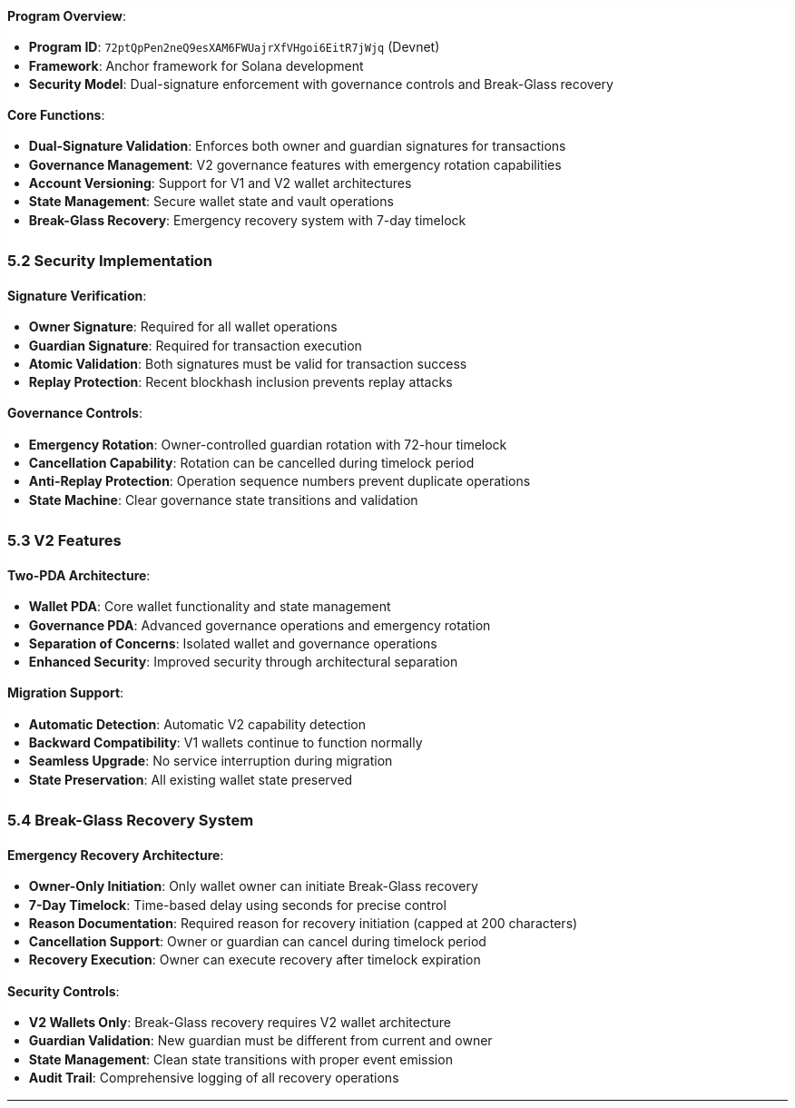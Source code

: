 **Program Overview**:
- **Program ID**: `72ptQpPen2neQ9esXAM6FWUajrXfVHgoi6EitR7jWjq` (Devnet)
- **Framework**: Anchor framework for Solana development
- **Security Model**: Dual-signature enforcement with governance controls and Break-Glass recovery

**Core Functions**:
- **Dual-Signature Validation**: Enforces both owner and guardian signatures for transactions
- **Governance Management**: V2 governance features with emergency rotation capabilities
- **Account Versioning**: Support for V1 and V2 wallet architectures
- **State Management**: Secure wallet state and vault operations
- **Break-Glass Recovery**: Emergency recovery system with 7-day timelock

### 5.2 Security Implementation

**Signature Verification**:
- **Owner Signature**: Required for all wallet operations
- **Guardian Signature**: Required for transaction execution
- **Atomic Validation**: Both signatures must be valid for transaction success
- **Replay Protection**: Recent blockhash inclusion prevents replay attacks

**Governance Controls**:
- **Emergency Rotation**: Owner-controlled guardian rotation with 72-hour timelock
- **Cancellation Capability**: Rotation can be cancelled during timelock period
- **Anti-Replay Protection**: Operation sequence numbers prevent duplicate operations
- **State Machine**: Clear governance state transitions and validation

### 5.3 V2 Features

**Two-PDA Architecture**:
- **Wallet PDA**: Core wallet functionality and state management
- **Governance PDA**: Advanced governance operations and emergency rotation
- **Separation of Concerns**: Isolated wallet and governance operations
- **Enhanced Security**: Improved security through architectural separation

**Migration Support**:
- **Automatic Detection**: Automatic V2 capability detection
- **Backward Compatibility**: V1 wallets continue to function normally
- **Seamless Upgrade**: No service interruption during migration
- **State Preservation**: All existing wallet state preserved

### 5.4 Break-Glass Recovery System

**Emergency Recovery Architecture**:
- **Owner-Only Initiation**: Only wallet owner can initiate Break-Glass recovery
- **7-Day Timelock**: Time-based delay using seconds for precise control
- **Reason Documentation**: Required reason for recovery initiation (capped at 200 characters)
- **Cancellation Support**: Owner or guardian can cancel during timelock period
- **Recovery Execution**: Owner can execute recovery after timelock expiration

**Security Controls**:
- **V2 Wallets Only**: Break-Glass recovery requires V2 wallet architecture
- **Guardian Validation**: New guardian must be different from current and owner
- **State Management**: Clean state transitions with proper event emission
- **Audit Trail**: Comprehensive logging of all recovery operations

---